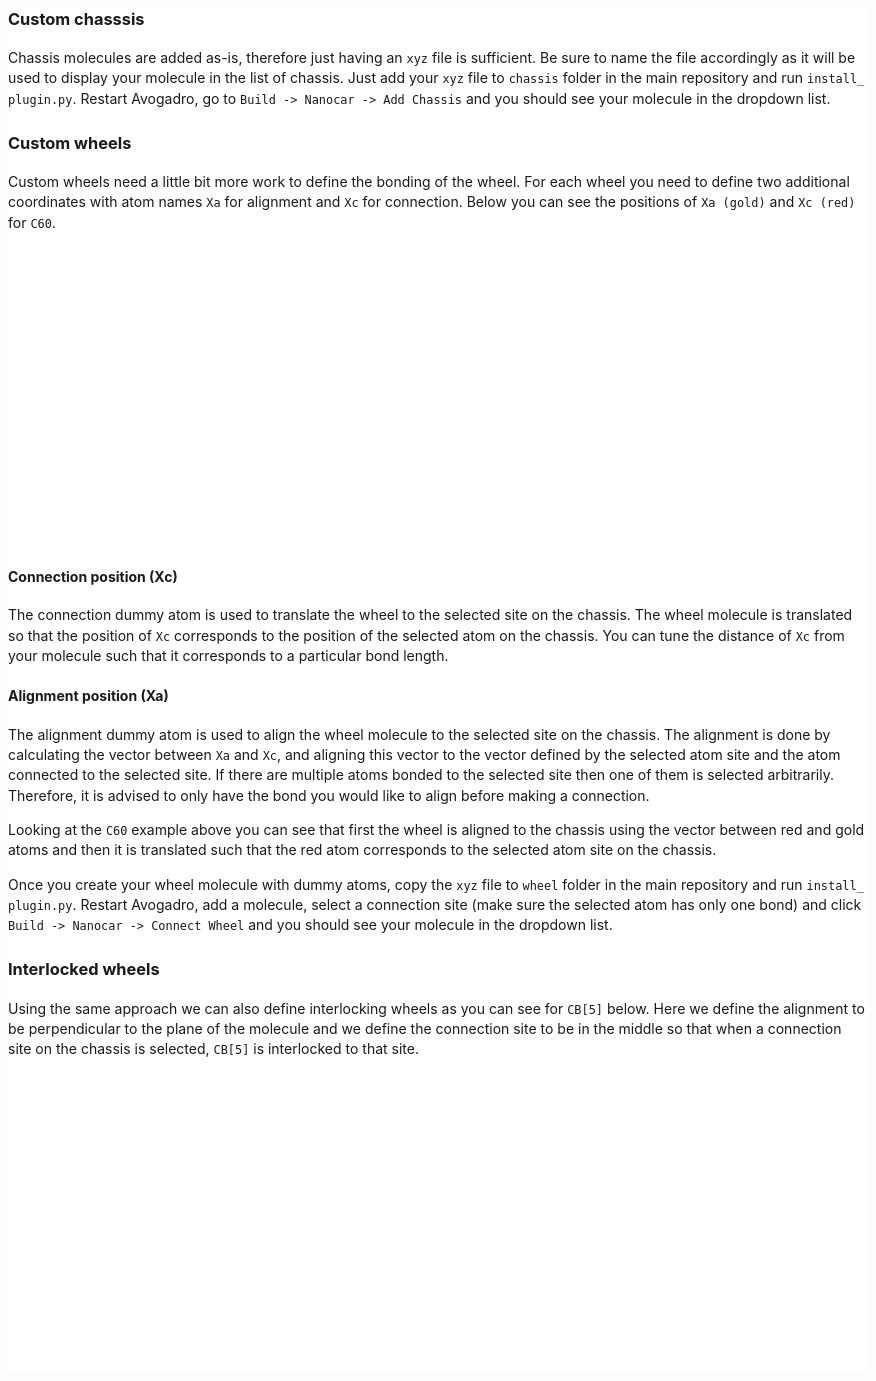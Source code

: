 ### Custom chasssis
Chassis molecules are added as-is, therefore just having an `xyz` file is sufficient.
Be sure to name the file accordingly as it will be used to display your molecule in the list of chassis. Just add your `xyz` file to `chassis` folder in the main repository and run `install_plugin.py`. Restart Avogadro, go to `Build -> Nanocar -> Add Chassis` and you should see your molecule in the dropdown list.

### Custom wheels
Custom wheels need a little bit more work to define the bonding of the wheel.
For each wheel you need to define two additional coordinates with atom names `Xa` for alignment and `Xc` for connection. Below you can see the positions of `Xa (gold)` and `Xc (red)` for `C60`.

<script src="https://3Dmol.csb.pitt.edu/build/3Dmol-min.js"></script>

<div style="height: 300px; width: 400px;"
  class='viewer_3Dmoljs' data-datatype='pdb'
  data-backgroundcolor='0xffffff'
  data-href='assets/mol/C60.pdb'
  data-style='stick:radius~0.2'
  data-select1='chain:B'
  data-style1='sphere:radius~0.6'>
</div>

#### Connection position (Xc)
The connection dummy atom is used to translate the wheel to the selected site on the chassis. The wheel molecule is translated so that the position of `Xc` corresponds to the position of the selected atom on the chassis. You can tune the distance of `Xc`
from your molecule such that it corresponds to a particular bond length.

#### Alignment position (Xa)
The alignment dummy atom is used to align the wheel molecule to the selected site on the chassis. The alignment is done by calculating the vector between `Xa` and `Xc`, and
aligning this vector to the vector defined by the selected atom site and the atom connected to the selected site. If there are multiple atoms bonded to the selected site then one of them is selected arbitrarily. Therefore, it is advised to only have the bond you would like to align before making a connection.

Looking at the `C60` example above you can see that first the wheel is aligned to the chassis using the vector between red and gold atoms and then it is translated such that the red atom corresponds to the selected atom site on the chassis.

Once you create your wheel molecule with dummy atoms, copy the `xyz` file to `wheel` folder in the main repository and run `install_plugin.py`. Restart Avogadro, add a molecule, select a connection site (make sure the selected atom has only one bond) and click `Build -> Nanocar -> Connect Wheel` and you should see your molecule in the dropdown list.

### Interlocked wheels
Using the same approach we can also define interlocking wheels as you can see for `CB[5]` below. Here we define the alignment to be perpendicular to the plane of the molecule and we define the connection site to be in the middle so that when a connection site on the chassis is selected, `CB[5]` is interlocked to that site.

<div style="height: 300px; width: 400px;"
  class='viewer_3Dmoljs' data-datatype='pdb'
  data-backgroundcolor='0xffffff'
  data-href='assets/mol/CB5.pdb'
  data-style='stick:radius~0.2'
  data-select1='chain:B'
  data-style1='sphere:radius~0.6'>
</div>
